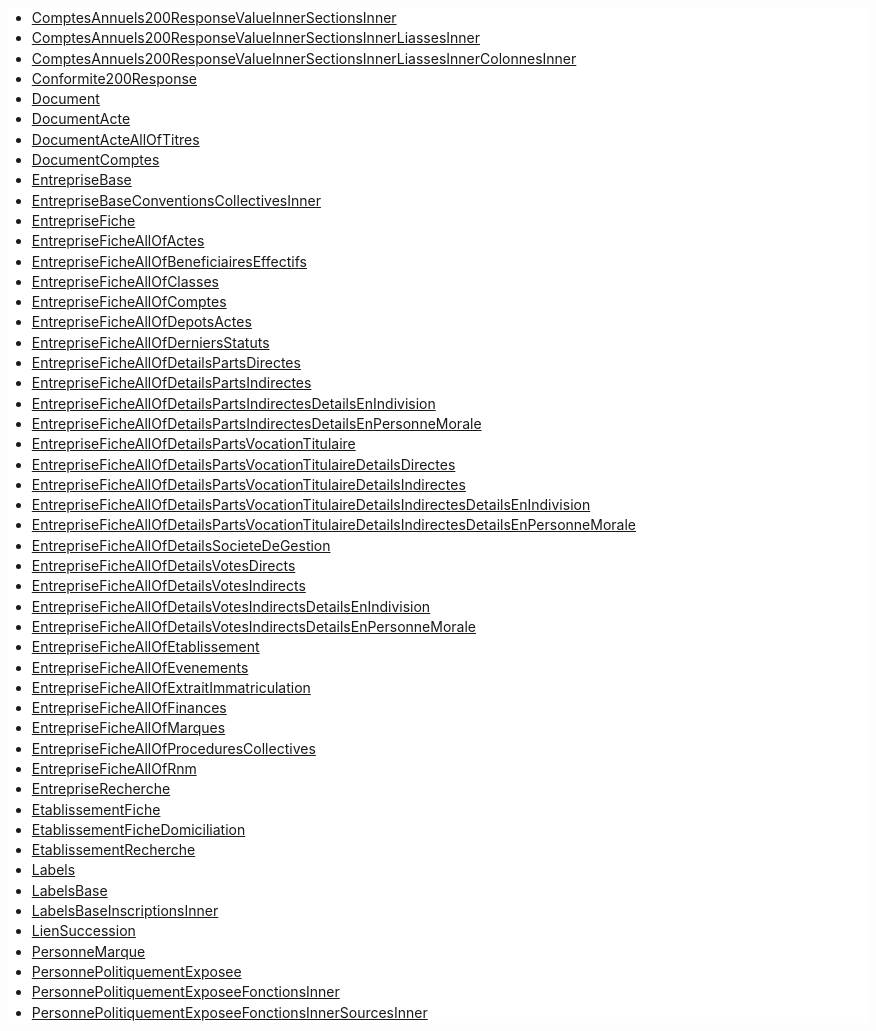  - [ComptesAnnuels200ResponseValueInnerSectionsInner](docs/ComptesAnnuels200ResponseValueInnerSectionsInner.md)
 - [ComptesAnnuels200ResponseValueInnerSectionsInnerLiassesInner](docs/ComptesAnnuels200ResponseValueInnerSectionsInnerLiassesInner.md)
 - [ComptesAnnuels200ResponseValueInnerSectionsInnerLiassesInnerColonnesInner](docs/ComptesAnnuels200ResponseValueInnerSectionsInnerLiassesInnerColonnesInner.md)
 - [Conformite200Response](docs/Conformite200Response.md)
 - [Document](docs/Document.md)
 - [DocumentActe](docs/DocumentActe.md)
 - [DocumentActeAllOfTitres](docs/DocumentActeAllOfTitres.md)
 - [DocumentComptes](docs/DocumentComptes.md)
 - [EntrepriseBase](docs/EntrepriseBase.md)
 - [EntrepriseBaseConventionsCollectivesInner](docs/EntrepriseBaseConventionsCollectivesInner.md)
 - [EntrepriseFiche](docs/EntrepriseFiche.md)
 - [EntrepriseFicheAllOfActes](docs/EntrepriseFicheAllOfActes.md)
 - [EntrepriseFicheAllOfBeneficiairesEffectifs](docs/EntrepriseFicheAllOfBeneficiairesEffectifs.md)
 - [EntrepriseFicheAllOfClasses](docs/EntrepriseFicheAllOfClasses.md)
 - [EntrepriseFicheAllOfComptes](docs/EntrepriseFicheAllOfComptes.md)
 - [EntrepriseFicheAllOfDepotsActes](docs/EntrepriseFicheAllOfDepotsActes.md)
 - [EntrepriseFicheAllOfDerniersStatuts](docs/EntrepriseFicheAllOfDerniersStatuts.md)
 - [EntrepriseFicheAllOfDetailsPartsDirectes](docs/EntrepriseFicheAllOfDetailsPartsDirectes.md)
 - [EntrepriseFicheAllOfDetailsPartsIndirectes](docs/EntrepriseFicheAllOfDetailsPartsIndirectes.md)
 - [EntrepriseFicheAllOfDetailsPartsIndirectesDetailsEnIndivision](docs/EntrepriseFicheAllOfDetailsPartsIndirectesDetailsEnIndivision.md)
 - [EntrepriseFicheAllOfDetailsPartsIndirectesDetailsEnPersonneMorale](docs/EntrepriseFicheAllOfDetailsPartsIndirectesDetailsEnPersonneMorale.md)
 - [EntrepriseFicheAllOfDetailsPartsVocationTitulaire](docs/EntrepriseFicheAllOfDetailsPartsVocationTitulaire.md)
 - [EntrepriseFicheAllOfDetailsPartsVocationTitulaireDetailsDirectes](docs/EntrepriseFicheAllOfDetailsPartsVocationTitulaireDetailsDirectes.md)
 - [EntrepriseFicheAllOfDetailsPartsVocationTitulaireDetailsIndirectes](docs/EntrepriseFicheAllOfDetailsPartsVocationTitulaireDetailsIndirectes.md)
 - [EntrepriseFicheAllOfDetailsPartsVocationTitulaireDetailsIndirectesDetailsEnIndivision](docs/EntrepriseFicheAllOfDetailsPartsVocationTitulaireDetailsIndirectesDetailsEnIndivision.md)
 - [EntrepriseFicheAllOfDetailsPartsVocationTitulaireDetailsIndirectesDetailsEnPersonneMorale](docs/EntrepriseFicheAllOfDetailsPartsVocationTitulaireDetailsIndirectesDetailsEnPersonneMorale.md)
 - [EntrepriseFicheAllOfDetailsSocieteDeGestion](docs/EntrepriseFicheAllOfDetailsSocieteDeGestion.md)
 - [EntrepriseFicheAllOfDetailsVotesDirects](docs/EntrepriseFicheAllOfDetailsVotesDirects.md)
 - [EntrepriseFicheAllOfDetailsVotesIndirects](docs/EntrepriseFicheAllOfDetailsVotesIndirects.md)
 - [EntrepriseFicheAllOfDetailsVotesIndirectsDetailsEnIndivision](docs/EntrepriseFicheAllOfDetailsVotesIndirectsDetailsEnIndivision.md)
 - [EntrepriseFicheAllOfDetailsVotesIndirectsDetailsEnPersonneMorale](docs/EntrepriseFicheAllOfDetailsVotesIndirectsDetailsEnPersonneMorale.md)
 - [EntrepriseFicheAllOfEtablissement](docs/EntrepriseFicheAllOfEtablissement.md)
 - [EntrepriseFicheAllOfEvenements](docs/EntrepriseFicheAllOfEvenements.md)
 - [EntrepriseFicheAllOfExtraitImmatriculation](docs/EntrepriseFicheAllOfExtraitImmatriculation.md)
 - [EntrepriseFicheAllOfFinances](docs/EntrepriseFicheAllOfFinances.md)
 - [EntrepriseFicheAllOfMarques](docs/EntrepriseFicheAllOfMarques.md)
 - [EntrepriseFicheAllOfProceduresCollectives](docs/EntrepriseFicheAllOfProceduresCollectives.md)
 - [EntrepriseFicheAllOfRnm](docs/EntrepriseFicheAllOfRnm.md)
 - [EntrepriseRecherche](docs/EntrepriseRecherche.md)
 - [EtablissementFiche](docs/EtablissementFiche.md)
 - [EtablissementFicheDomiciliation](docs/EtablissementFicheDomiciliation.md)
 - [EtablissementRecherche](docs/EtablissementRecherche.md)
 - [Labels](docs/Labels.md)
 - [LabelsBase](docs/LabelsBase.md)
 - [LabelsBaseInscriptionsInner](docs/LabelsBaseInscriptionsInner.md)
 - [LienSuccession](docs/LienSuccession.md)
 - [PersonneMarque](docs/PersonneMarque.md)
 - [PersonnePolitiquementExposee](docs/PersonnePolitiquementExposee.md)
 - [PersonnePolitiquementExposeeFonctionsInner](docs/PersonnePolitiquementExposeeFonctionsInner.md)
 - [PersonnePolitiquementExposeeFonctionsInnerSourcesInner](docs/PersonnePolitiquementExposeeFonctionsInnerSourcesInner.md)